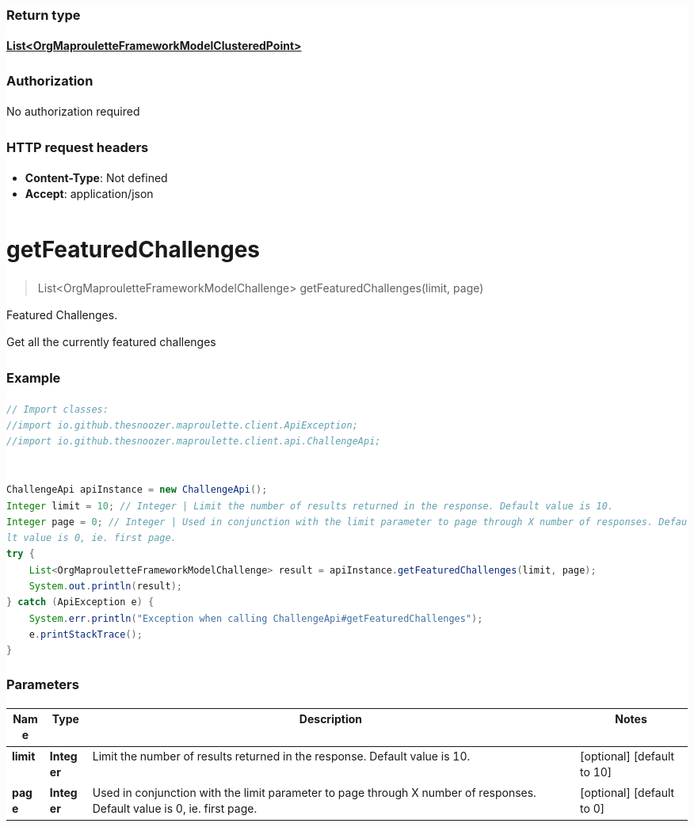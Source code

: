 ### Return type

[**List&lt;OrgMaprouletteFrameworkModelClusteredPoint&gt;**](OrgMaprouletteFrameworkModelClusteredPoint.md)

### Authorization

No authorization required

### HTTP request headers

 - **Content-Type**: Not defined
 - **Accept**: application/json

<a name="getFeaturedChallenges"></a>
# **getFeaturedChallenges**
> List&lt;OrgMaprouletteFrameworkModelChallenge&gt; getFeaturedChallenges(limit, page)

Featured Challenges.

Get all the currently featured challenges

### Example
```java
// Import classes:
//import io.github.thesnoozer.maproulette.client.ApiException;
//import io.github.thesnoozer.maproulette.client.api.ChallengeApi;


ChallengeApi apiInstance = new ChallengeApi();
Integer limit = 10; // Integer | Limit the number of results returned in the response. Default value is 10.
Integer page = 0; // Integer | Used in conjunction with the limit parameter to page through X number of responses. Default value is 0, ie. first page.
try {
    List<OrgMaprouletteFrameworkModelChallenge> result = apiInstance.getFeaturedChallenges(limit, page);
    System.out.println(result);
} catch (ApiException e) {
    System.err.println("Exception when calling ChallengeApi#getFeaturedChallenges");
    e.printStackTrace();
}
```

### Parameters

Name | Type | Description  | Notes
------------- | ------------- | ------------- | -------------
 **limit** | **Integer**| Limit the number of results returned in the response. Default value is 10. | [optional] [default to 10]
 **page** | **Integer**| Used in conjunction with the limit parameter to page through X number of responses. Default value is 0, ie. first page. | [optional] [default to 0]
